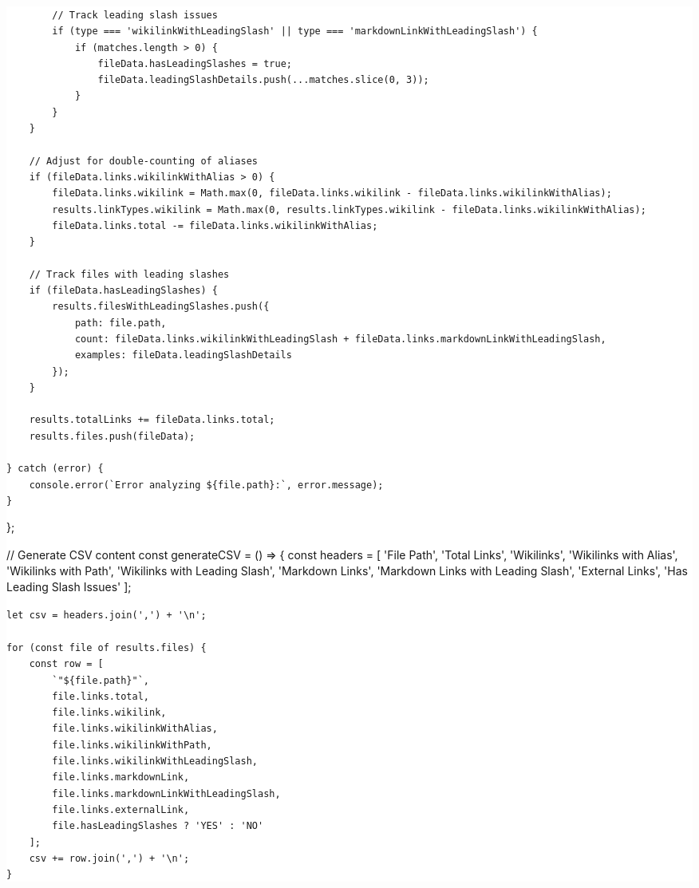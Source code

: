             // Track leading slash issues
            if (type === 'wikilinkWithLeadingSlash' || type === 'markdownLinkWithLeadingSlash') {
                if (matches.length > 0) {
                    fileData.hasLeadingSlashes = true;
                    fileData.leadingSlashDetails.push(...matches.slice(0, 3));
                }
            }
        }
        
        // Adjust for double-counting of aliases
        if (fileData.links.wikilinkWithAlias > 0) {
            fileData.links.wikilink = Math.max(0, fileData.links.wikilink - fileData.links.wikilinkWithAlias);
            results.linkTypes.wikilink = Math.max(0, results.linkTypes.wikilink - fileData.links.wikilinkWithAlias);
            fileData.links.total -= fileData.links.wikilinkWithAlias;
        }
        
        // Track files with leading slashes
        if (fileData.hasLeadingSlashes) {
            results.filesWithLeadingSlashes.push({
                path: file.path,
                count: fileData.links.wikilinkWithLeadingSlash + fileData.links.markdownLinkWithLeadingSlash,
                examples: fileData.leadingSlashDetails
            });
        }
        
        results.totalLinks += fileData.links.total;
        results.files.push(fileData);
        
    } catch (error) {
        console.error(`Error analyzing ${file.path}:`, error.message);
    }
};

// Generate CSV content
const generateCSV = () => {
    const headers = [
        'File Path',
        'Total Links',
        'Wikilinks',
        'Wikilinks with Alias',
        'Wikilinks with Path',
        'Wikilinks with Leading Slash',
        'Markdown Links',
        'Markdown Links with Leading Slash',
        'External Links',
        'Has Leading Slash Issues'
    ];
    
    let csv = headers.join(',') + '\n';
    
    for (const file of results.files) {
        const row = [
            `"${file.path}"`,
            file.links.total,
            file.links.wikilink,
            file.links.wikilinkWithAlias,
            file.links.wikilinkWithPath,
            file.links.wikilinkWithLeadingSlash,
            file.links.markdownLink,
            file.links.markdownLinkWithLeadingSlash,
            file.links.externalLink,
            file.hasLeadingSlashes ? 'YES' : 'NO'
        ];
        csv += row.join(',') + '\n';
    }
    